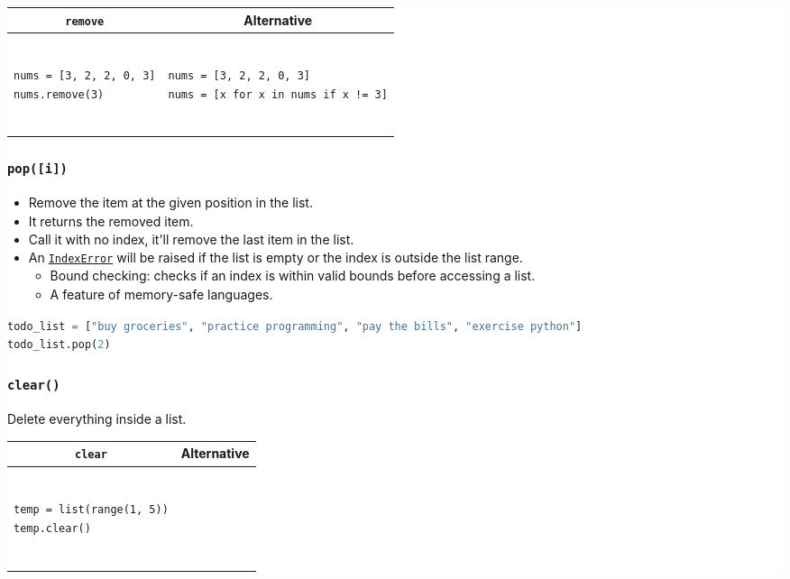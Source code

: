 <table>
  <thead>
    <tr>
      <th><code>remove</code></th>
      <th>Alternative</th>
    </tr>
  </thead>
  <tbody>
    <tr>
      <td>
<pre lang="python">
<code>
nums = [3, 2, 2, 0, 3]
nums.remove(3)
</code>
</pre>
      </td>
      <td>
<pre lang="python">
<code>
nums = [3, 2, 2, 0, 3]
nums = [x for x in nums if x != 3]
</code>
</pre>
      </td>
    <tr>
  </tbody>
</table>

### `pop([i])`

- Remove the item at the given position in the list.
- It returns the removed item.
- Call it with no index, it'll remove the last item in the list.
- An [`IndexError`](https://docs.python.org/3/library/exceptions.html#IndexError) will be raised if the list is empty or the index is outside the list range.
  - Bound checking: checks if an index is within valid bounds before accessing a list.
  - A feature of memory-safe languages.

```python
todo_list = ["buy groceries", "practice programming", "pay the bills", "exercise python"]
todo_list.pop(2)
```

### `clear()`

Delete everything inside a list.

<table>
  <thead>
    <tr>
      <th><code>clear</code></th>
      <th>Alternative</th>
    </tr>
  </thead>
  <tbody>
    <tr>
      <td>
<pre lang="python">
<code>
temp = list(range(1, 5))
temp.clear()
</code>
</pre>
      </td>